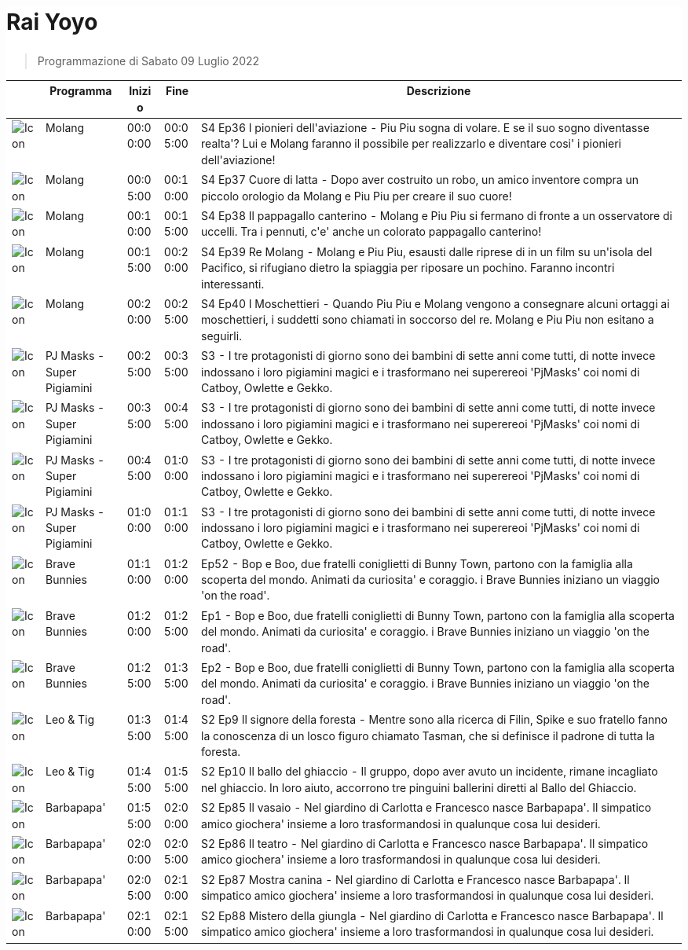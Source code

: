 # Rai Yoyo
> Programmazione di Sabato 09 Luglio 2022

||Programma|Inizio|Fine|Descrizione|
|---|---|---|---|---|
|![Icon](https://guidatv.sky.it/uuid/kids_cover_l4Al8lvJi.png)|Molang|00:00:00|00:05:00|S4 Ep36 I pionieri dell&#039;aviazione - Piu Piu sogna di volare. E se il suo sogno diventasse realta&#039;? Lui e Molang faranno il possibile per realizzarlo e diventare cosi&#039; i pionieri dell&#039;aviazione!
|![Icon](https://guidatv.sky.it/uuid/kids_cover_l4Al8lvJi.png)|Molang|00:05:00|00:10:00|S4 Ep37 Cuore di latta - Dopo aver costruito un robo, un amico inventore compra un piccolo orologio da Molang e Piu Piu per creare il suo cuore!
|![Icon](https://guidatv.sky.it/uuid/kids_cover_l4Al8lvJi.png)|Molang|00:10:00|00:15:00|S4 Ep38 Il pappagallo canterino - Molang e Piu Piu si fermano di fronte a un osservatore di uccelli. Tra i pennuti, c&#039;e&#039; anche un colorato pappagallo canterino!
|![Icon](https://guidatv.sky.it/uuid/kids_cover_l4Al8lvJi.png)|Molang|00:15:00|00:20:00|S4 Ep39 Re Molang - Molang e Piu Piu, esausti dalle riprese di in un film su un&#039;isola del Pacifico, si rifugiano dietro la spiaggia per riposare un pochino. Faranno incontri interessanti.
|![Icon](https://guidatv.sky.it/uuid/kids_cover_l4Al8lvJi.png)|Molang|00:20:00|00:25:00|S4 Ep40 I Moschettieri - Quando Piu Piu e Molang vengono a consegnare alcuni ortaggi ai moschettieri, i suddetti sono chiamati in soccorso del re. Molang e Piu Piu non esitano a seguirli.
|![Icon](https://guidatv.sky.it/uuid/kids_cover_l4Al8lvJi.png)|PJ Masks - Super Pigiamini|00:25:00|00:35:00|S3 - I tre protagonisti di giorno sono dei bambini di sette anni come tutti, di notte invece indossano i loro pigiamini magici e i trasformano nei superereoi &#039;PjMasks&#039; coi nomi di Catboy, Owlette e Gekko.
|![Icon](https://guidatv.sky.it/uuid/kids_cover_l4Al8lvJi.png)|PJ Masks - Super Pigiamini|00:35:00|00:45:00|S3 - I tre protagonisti di giorno sono dei bambini di sette anni come tutti, di notte invece indossano i loro pigiamini magici e i trasformano nei superereoi &#039;PjMasks&#039; coi nomi di Catboy, Owlette e Gekko.
|![Icon](https://guidatv.sky.it/uuid/kids_cover_l4Al8lvJi.png)|PJ Masks - Super Pigiamini|00:45:00|01:00:00|S3 - I tre protagonisti di giorno sono dei bambini di sette anni come tutti, di notte invece indossano i loro pigiamini magici e i trasformano nei superereoi &#039;PjMasks&#039; coi nomi di Catboy, Owlette e Gekko.
|![Icon](https://guidatv.sky.it/uuid/kids_cover_l4Al8lvJi.png)|PJ Masks - Super Pigiamini|01:00:00|01:10:00|S3 - I tre protagonisti di giorno sono dei bambini di sette anni come tutti, di notte invece indossano i loro pigiamini magici e i trasformano nei superereoi &#039;PjMasks&#039; coi nomi di Catboy, Owlette e Gekko.
|![Icon](https://guidatv.sky.it/uuid/421eebb2-48bb-4b75-aae7-8c78d63444a4/cover?md5ChecksumParam=c2a464b298e4032c1f9f3bd7e64ad13e)|Brave Bunnies|01:10:00|01:20:00|Ep52 - Bop e Boo, due fratelli coniglietti di Bunny Town, partono con la famiglia alla scoperta del mondo. Animati da curiosita&#039; e coraggio. i Brave Bunnies iniziano un viaggio &#039;on the road&#039;.
|![Icon](https://guidatv.sky.it/uuid/022b4c42-1f42-4afd-b8be-38abd9ebcc3c/cover?md5ChecksumParam=6b06a088a42bec144cacbf0f58e92244)|Brave Bunnies|01:20:00|01:25:00|Ep1 - Bop e Boo, due fratelli coniglietti di Bunny Town, partono con la famiglia alla scoperta del mondo. Animati da curiosita&#039; e coraggio. i Brave Bunnies iniziano un viaggio &#039;on the road&#039;.
|![Icon](https://guidatv.sky.it/uuid/022b4c42-1f42-4afd-b8be-38abd9ebcc3c/cover?md5ChecksumParam=6b06a088a42bec144cacbf0f58e92244)|Brave Bunnies|01:25:00|01:35:00|Ep2 - Bop e Boo, due fratelli coniglietti di Bunny Town, partono con la famiglia alla scoperta del mondo. Animati da curiosita&#039; e coraggio. i Brave Bunnies iniziano un viaggio &#039;on the road&#039;.
|![Icon](https://guidatv.sky.it/uuid/kids_cover_l4Al8lvJi.png)|Leo &amp; Tig|01:35:00|01:45:00|S2 Ep9 Il signore della foresta - Mentre sono alla ricerca di Filin, Spike e suo fratello fanno la conoscenza di un losco figuro chiamato Tasman, che si definisce il padrone di tutta la foresta.
|![Icon](https://guidatv.sky.it/uuid/kids_cover_l4Al8lvJi.png)|Leo &amp; Tig|01:45:00|01:55:00|S2 Ep10 Il ballo del ghiaccio - Il gruppo, dopo aver avuto un incidente, rimane incagliato nel ghiaccio. In loro aiuto, accorrono tre pinguini ballerini diretti al Ballo del Ghiaccio.
|![Icon](https://guidatv.sky.it/uuid/0a83cdcc-8be7-4f4b-9709-df08cbe11642/cover?md5ChecksumParam=a5b687860c9b9ef01cbb10ab4aed55b5)|Barbapapa&#039;|01:55:00|02:00:00|S2 Ep85 Il vasaio - Nel giardino di Carlotta e Francesco nasce Barbapapa&#039;. Il simpatico amico giochera&#039; insieme a loro trasformandosi in qualunque cosa lui desideri.
|![Icon](https://guidatv.sky.it/uuid/0a83cdcc-8be7-4f4b-9709-df08cbe11642/cover?md5ChecksumParam=a5b687860c9b9ef01cbb10ab4aed55b5)|Barbapapa&#039;|02:00:00|02:05:00|S2 Ep86 Il teatro - Nel giardino di Carlotta e Francesco nasce Barbapapa&#039;. Il simpatico amico giochera&#039; insieme a loro trasformandosi in qualunque cosa lui desideri.
|![Icon](https://guidatv.sky.it/uuid/0a83cdcc-8be7-4f4b-9709-df08cbe11642/cover?md5ChecksumParam=a5b687860c9b9ef01cbb10ab4aed55b5)|Barbapapa&#039;|02:05:00|02:10:00|S2 Ep87 Mostra canina - Nel giardino di Carlotta e Francesco nasce Barbapapa&#039;. Il simpatico amico giochera&#039; insieme a loro trasformandosi in qualunque cosa lui desideri.
|![Icon](https://guidatv.sky.it/uuid/0a83cdcc-8be7-4f4b-9709-df08cbe11642/cover?md5ChecksumParam=a5b687860c9b9ef01cbb10ab4aed55b5)|Barbapapa&#039;|02:10:00|02:15:00|S2 Ep88 Mistero della giungla - Nel giardino di Carlotta e Francesco nasce Barbapapa&#039;. Il simpatico amico giochera&#039; insieme a loro trasformandosi in qualunque cosa lui desideri.